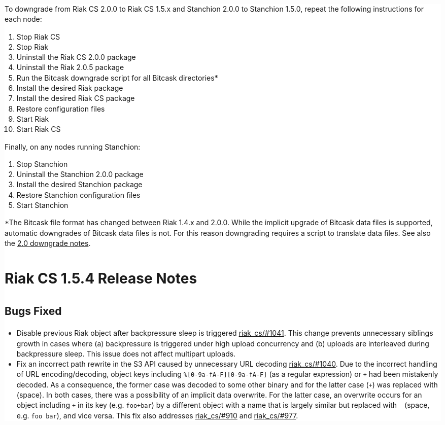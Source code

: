 To downgrade from Riak CS 2.0.0 to Riak CS 1.5.x and Stanchion 2.0.0 to
Stanchion 1.5.0, repeat the following instructions for each node:

1. Stop Riak CS
1. Stop Riak
1. Uninstall the Riak CS 2.0.0 package
1. Uninstall the Riak 2.0.5 package
1. Run the Bitcask downgrade script for all Bitcask directories\*
1. Install the desired Riak package
1. Install the desired Riak CS package
1. Restore configuration files
1. Start Riak
1. Start Riak CS

Finally, on any nodes running Stanchion:

1. Stop Stanchion
2. Uninstall the Stanchion 2.0.0 package
3. Install the desired Stanchion package
4. Restore Stanchion configuration files
5. Start Stanchion

\*The Bitcask file format has changed between Riak 1.4.x and 2.0.0. While the
implicit upgrade of Bitcask data files is supported, automatic downgrades of
Bitcask data files is not. For this reason downgrading requires a script to
translate data files. See also the [2.0 downgrade notes][downgrade_notes].


# Riak CS 1.5.4 Release Notes

## Bugs Fixed

- Disable previous Riak object after backpressure sleep is triggered
  [riak_cs/#1041](https://github.com/basho/riak_cs/pull/1041). This
  change prevents unnecessary siblings growth in cases where (a)
  backpressure is triggered under high upload concurrency and (b)
  uploads are interleaved during backpressure sleep. This issue does not
  affect multipart uploads.
- Fix an incorrect path rewrite in the S3 API caused by unnecessary URL
  decoding
  [riak_cs/#1040](https://github.com/basho/riak_cs/pull/1040). Due to
  the incorrect handling of URL encoding/decoding, object keys including
  `%[0-9a-fA-F][0-9a-fA-F]` (as a regular expression) or `+` had been
  mistakenly decoded. As a consequence, the former case was decoded to
  some other binary and for the latter case (`+`) was replaced with ` `
  (space). In both cases, there was a possibility of an implicit data
  overwrite. For the latter case, an overwrite occurs for an object
  including `+` in its key (e.g. `foo+bar`) by a different object with a
  name that is largely similar but replaced with ` ` (space, e.g. `foo
  bar`), and vice versa.  This fix also addresses
  [riak_cs/#910](https://github.com/basho/riak_cs/pull/910) and
  [riak_cs/#977](https://github.com/basho/riak_cs/pull/977).


[riak_1.4_release_notes]: https://github.com/basho/riak/blob/1.4/RELEASE-NOTES.md
[riak_2.0_release_notes]: https://github.com/basho/riak/blob/2.0/RELEASE-NOTES.md
[riak_2.0_release_notes_bitcask]: https://github.com/basho/riak/blob/2.0/RELEASE-NOTES.md#bitcask
[riak_cs_1.4_release_notes]: https://github.com/basho/riak_cs/blob/release/1.5/RELEASE-NOTES.md#riak-cs-145-release-notes
[riak_cs_1.5_release_notes]: https://github.com/basho/riak_cs/blob/release/1.5/RELEASE-NOTES.md#riak-cs-154-release-notes
[riak_cs_1.5_release_notes_upgrading]: https://github.com/basho/riak_cs/blob/release/1.5/RELEASE-NOTES.md#notes-on-upgrading
[riak_cs_1.5_release_notes_upgrading_1]: https://github.com/basho/riak_cs/blob/release/1.5/RELEASE-NOTES.md#notes-on-upgrading-1
[riak_cs_1.5_release_notes_incomplete_mutipart]: https://github.com/basho/riak_cs/blob/release/1.5/RELEASE-NOTES.md#incomplete-multipart-uploads
[riak_cs_1.5_release_notes_leeway_and_disk]: https://github.com/basho/riak_cs/blob/release/1.5/RELEASE-NOTES.md#leeway-seconds-and-disk-space
[upgrading_to_2.0]: http://docs.basho.com/riak/2.0.5/upgrade-v20/
[proper_backend]: http://docs.basho.com/riakcs/1.5.4/cookbooks/configuration/Configuring-Riak/#Setting-up-the-Proper-Riak-Backend
[configuring_elvevedb]: http://docs.basho.com/riak/latest/ops/advanced/backends/leveldb/#Configuring-eLevelDB
[bitcask_capactiy_planning]: http://docs.basho.com/riak/2.0.5/ops/building/planning/bitcask/
[upgrading_your_configuration]: http://docs.basho.com/riak/2.0.5/upgrade-v20/#Upgrading-Your-Configuration-System
[storage_statistics]: http://docs.basho.com/riakcs/latest/cookbooks/Usage-and-Billing-Data/#Storage-Statistics
[downgrade_notes]:  https://github.com/basho/riak/wiki/2.0-downgrade-notes